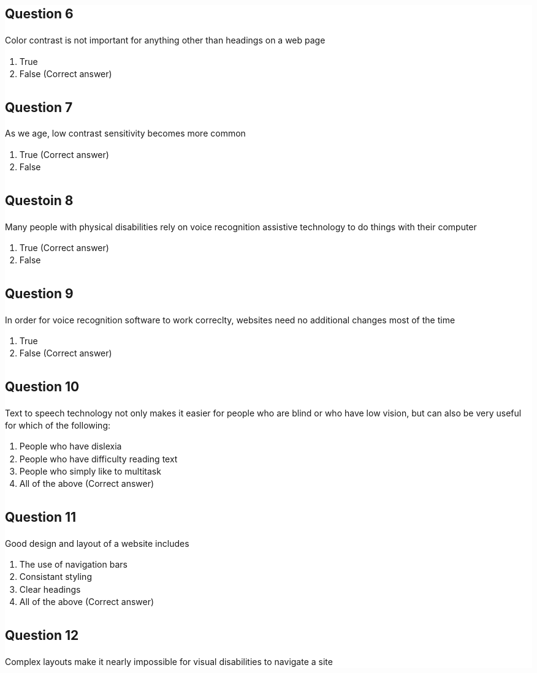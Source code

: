 ## Question 6

Color contrast is not important for anything other than headings on a web page

1) True
2) False (Correct answer)

## Question 7

As we age, low contrast sensitivity becomes more common

1) True (Correct answer)
2) False

## Questoin 8

Many people with physical disabilities rely on voice recognition assistive technology to do things with their computer

1) True (Correct answer)
2) False

## Question 9

In order for voice recognition software to work correclty, websites need no additional changes most of the time

1) True
2) False (Correct answer)

## Question 10

Text to speech technology not only makes it easier for people who are blind or who have low vision, but can also be very useful for which of the following:

1) People who have dislexia
2) People who have difficulty reading text
3) People who simply like to multitask
4) All of the above (Correct answer)

## Question 11

Good design and layout of a website includes

1) The use of navigation bars
2) Consistant styling
3) Clear headings
4) All of the above (Correct answer)

## Question 12

Complex layouts make it nearly impossible for visual disabilities to navigate a site
